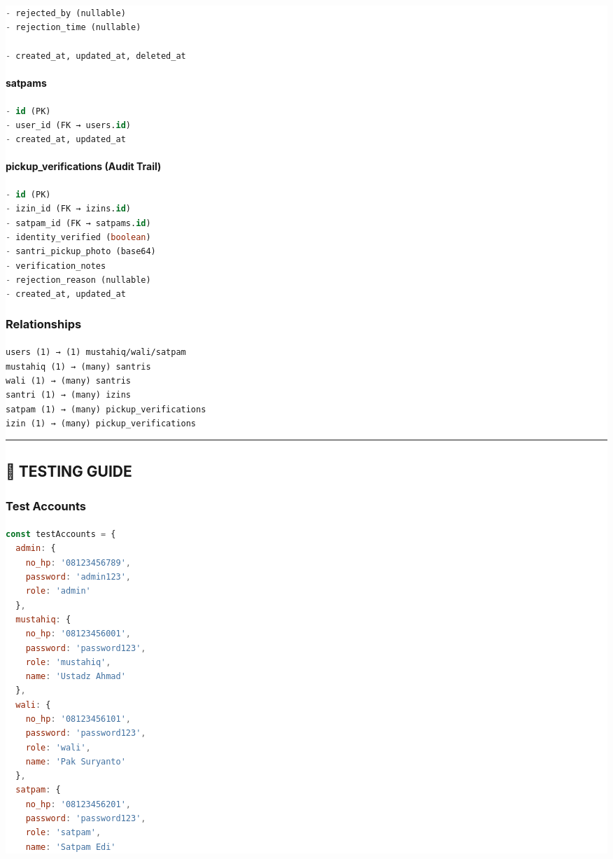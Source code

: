 ```sql
- rejected_by (nullable)
- rejection_time (nullable)

- created_at, updated_at, deleted_at
```

#### **satpams**
```sql
- id (PK)
- user_id (FK → users.id)
- created_at, updated_at
```

#### **pickup_verifications** (Audit Trail)
```sql
- id (PK)
- izin_id (FK → izins.id)
- satpam_id (FK → satpams.id)
- identity_verified (boolean)
- santri_pickup_photo (base64)
- verification_notes
- rejection_reason (nullable)
- created_at, updated_at
```

### **Relationships**
```
users (1) → (1) mustahiq/wali/satpam
mustahiq (1) → (many) santris
wali (1) → (many) santris
santri (1) → (many) izins
satpam (1) → (many) pickup_verifications
izin (1) → (many) pickup_verifications
```

---

## 🧪 **TESTING GUIDE**

### **Test Accounts**
```javascript
const testAccounts = {
  admin: {
    no_hp: '08123456789',
    password: 'admin123',
    role: 'admin'
  },
  mustahiq: {
    no_hp: '08123456001',
    password: 'password123',
    role: 'mustahiq',
    name: 'Ustadz Ahmad'
  },
  wali: {
    no_hp: '08123456101',
    password: 'password123',
    role: 'wali',
    name: 'Pak Suryanto'
  },
  satpam: {
    no_hp: '08123456201',
    password: 'password123',
    role: 'satpam',
    name: 'Satpam Edi'
```